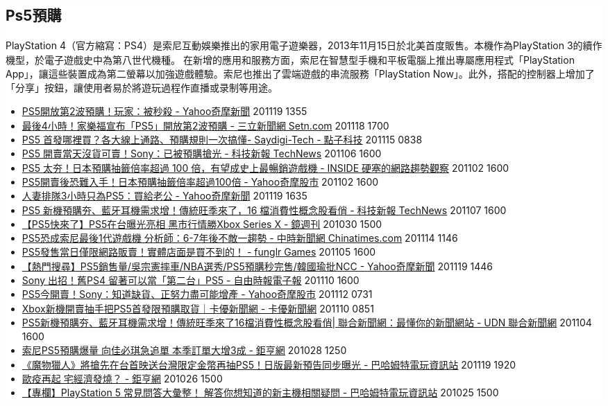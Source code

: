 ## Ps5預購

PlayStation 4（官方縮寫：PS4）是索尼互動娛樂推出的家用電子遊樂器，2013年11月15日於北美首度販售。本機作為PlayStation 3的續作機型，於電子遊戲史中為第八世代機種。
在新增的應用和服務方面，索尼在智慧型手機和平板電腦上推出專屬應用程式「PlayStation App」，讓這些裝置成為第二螢幕以加強遊戲體驗。索尼也推出了雲端遊戲的串流服務「PlayStation Now」。此外，搭配的控制器上增加了「分享」按鈕，讓使用者易於將遊玩過程作直播或录制等用途。
- [PS5開放第2波預購！玩家：被秒殺 - Yahoo奇摩新聞](https://tw.news.yahoo.com/ps5%E9%96%8B%E6%94%BE%E7%AC%AC2%E6%B3%A2%E9%A0%90%E8%B3%BC-%E7%8E%A9%E5%AE%B6-%E8%A2%AB%E7%A7%92%E6%AE%BA-055542577.html "PS5開放第2波預購！玩家：被秒殺 - Yahoo奇摩新聞") 201119 1355
- [最後4小時！家樂福宣布「PS5」開放第2波預購 - 三立新聞網 Setn.com](https://www.setn.com/News.aspx?NewsID=850053 "最後4小時！家樂福宣布「PS5」開放第2波預購 - 三立新聞網 Setn.com") 201118 1700
- [PS5 首發哪裡買？各大線上通路、預購規則一次搞懂- Saydigi-Tech - 點子科技](https://saydigi-tech.com/2020/11/32432.html "PS5 首發哪裡買？各大線上通路、預購規則一次搞懂- Saydigi-Tech - 點子科技") 201115 0838
- [PS5 開賣當天沒貨可賣！Sony：已被預購搶光 - 科技新報 TechNews](https://technews.tw/2020/11/06/ps5-inventory-was-pre-ordered/ "PS5 開賣當天沒貨可賣！Sony：已被預購搶光 - 科技新報 TechNews") 201106 1600
- [PS5 太夯！日本預購抽籤倍率超過 100 倍，有望成史上最暢銷遊戲機 - INSIDE 硬塞的網路趨勢觀察](https://www.inside.com.tw/article/21411-PS5-Sony-XboxSeries-Microsoft-popular "PS5 太夯！日本預購抽籤倍率超過 100 倍，有望成史上最暢銷遊戲機 - INSIDE 硬塞的網路趨勢觀察") 201102 1600
- [PS5開賣後恐難入手！日本預購抽籤倍率超過100倍 - Yahoo奇摩股市](https://tw.stock.yahoo.com/news/ps5%E9%96%8B%E8%B3%A3%E5%BE%8C%E6%81%90%E9%9B%A3%E5%85%A5%E6%89%8B-%E6%97%A5%E6%9C%AC%E9%A0%90%E8%B3%BC%E6%8A%BD%E7%B1%A4%E5%80%8D%E7%8E%87%E8%B6%85%E9%81%8E100%E5%80%8D-221000539.html "PS5開賣後恐難入手！日本預購抽籤倍率超過100倍 - Yahoo奇摩股市") 201102 1600
- [人妻排隊3小時只為PS5：買給老公 - Yahoo奇摩新聞](https://tw.news.yahoo.com/%E4%BA%BA%E5%A6%BB%E6%8E%92%E9%9A%8A3%E5%B0%8F%E6%99%82%E5%8F%AA%E7%82%BAps5-%E8%B2%B7%E7%B5%A6%E8%80%81%E5%85%AC-083551396.html "人妻排隊3小時只為PS5：買給老公 - Yahoo奇摩新聞") 201119 1635
- [PS5 新機預購夯、藍牙耳機需求增！傳統旺季來了，16 檔消費性概念股看俏 - 科技新報 TechNews](https://ccc.technews.tw/2020/11/07/16-consumer-stocks-are-popular/ "PS5 新機預購夯、藍牙耳機需求增！傳統旺季來了，16 檔消費性概念股看俏 - 科技新報 TechNews") 201107 1600
- [【PS5快來了】PS5在台曝光亮相 黑市行情勝Xbox Series X - 鏡週刊](https://www.mirrormedia.mg/story/20201030fin011/ "【PS5快來了】PS5在台曝光亮相 黑市行情勝Xbox Series X - 鏡週刊") 201030 1500
- [PS5恐成索尼最後1代遊戲機 分析師：6-7年後不敵一趨勢 - 中時新聞網 Chinatimes.com](https://www.chinatimes.com/realtimenews/20201114001812-260410 "PS5恐成索尼最後1代遊戲機 分析師：6-7年後不敵一趨勢 - 中時新聞網 Chinatimes.com") 201114 1146
- [PS5發售當日僅限網路販賣！實體店面是買不到的！ - funglr Games](https://funglr.games/zh/news/ps5-release-date-nov2020/ "PS5發售當日僅限網路販賣！實體店面是買不到的！ - funglr Games") 201105 1600
- [【熱門搜尋】PS5銷售量/吳宗憲摔車/NBA選秀/PS5預購秒完售/韓國瑜批NCC - Yahoo奇摩新聞](https://tw.news.yahoo.com/%E7%86%B1%E9%96%80%E6%90%9C%E5%B0%8B-ps-5-%E9%8A%B7%E5%94%AE%E9%87%8F%E5%90%B3%E5%AE%97%E6%86%B2%E6%91%94%E8%BB%8Anb-a%E9%81%B8%E7%A7%80-ps-5-%E9%A0%90%E8%B3%BC%E7%A7%92%E5%AE%8C%E5%94%AE%E9%9F%93%E5%9C%8B%E7%91%9C%E6%89%B9ncc-064642828.html "【熱門搜尋】PS5銷售量/吳宗憲摔車/NBA選秀/PS5預購秒完售/韓國瑜批NCC - Yahoo奇摩新聞") 201119 1446
- [Sony 出招！舊PS4 留著可以當「第二台」PS5 - 自由時報電子報](https://3c.ltn.com.tw/news/42282 "Sony 出招！舊PS4 留著可以當「第二台」PS5 - 自由時報電子報") 201110 1600
- [PS5今開賣！Sony：知道缺貨、正努力盡可能增產 - Yahoo奇摩股市](https://tw.stock.yahoo.com/news/ps5%E4%BB%8A%E9%96%8B%E8%B3%A3-sony-%E7%9F%A5%E9%81%93%E7%BC%BA%E8%B2%A8-%E6%AD%A3%E5%8A%AA%E5%8A%9B%E7%9B%A1%E5%8F%AF%E8%83%BD%E5%A2%9E%E7%94%A2-230200168.html "PS5今開賣！Sony：知道缺貨、正努力盡可能增產 - Yahoo奇摩股市") 201112 0731
- [Xbox新機開賣抽手把PS5首發限預購取貨｜卡優新聞網 - 卡優新聞網](https://www.cardu.com.tw/news/detail.php?41925 "Xbox新機開賣抽手把PS5首發限預購取貨｜卡優新聞網 - 卡優新聞網") 201110 0851
- [PS5新機預購夯、藍牙耳機需求增！傳統旺季來了16檔消費性概念股看俏| 聯合新聞網：最懂你的新聞網站 - UDN 聯合新聞網](https://udn.com/news/story/6839/4987830 "PS5新機預購夯、藍牙耳機需求增！傳統旺季來了16檔消費性概念股看俏| 聯合新聞網：最懂你的新聞網站 - UDN 聯合新聞網") 201104 1600
- [索尼PS5預購爆量 向佳必琪急追單 本季訂單大增3成 - 鉅亨網](https://news.cnyes.com/news/id/4527828?exp=a "索尼PS5預購爆量 向佳必琪急追單 本季訂單大增3成 - 鉅亨網") 201028 1250
- [《魔物獵人》將搶先在台首映送台灣限定金幣再抽PS5！日版最新預告同步曝光 - 巴哈姆特電玩資訊站](https://gnn.gamer.com.tw/detail.php?sn=206664 "《魔物獵人》將搶先在台首映送台灣限定金幣再抽PS5！日版最新預告同步曝光 - 巴哈姆特電玩資訊站") 201119 1920
- [歐疫再起 宅經濟發燒？ - 鉅亨網](https://m.cnyes.com/news/id/4535943 "歐疫再起 宅經濟發燒？ - 鉅亨網") 201026 1500
- [【專欄】PlayStation 5 常見問答大彙整！ 解答你想知道的新主機相關疑問 - 巴哈姆特電玩資訊站](https://gnn.gamer.com.tw/detail.php?sn=205265 "【專欄】PlayStation 5 常見問答大彙整！ 解答你想知道的新主機相關疑問 - 巴哈姆特電玩資訊站") 201025 1500
